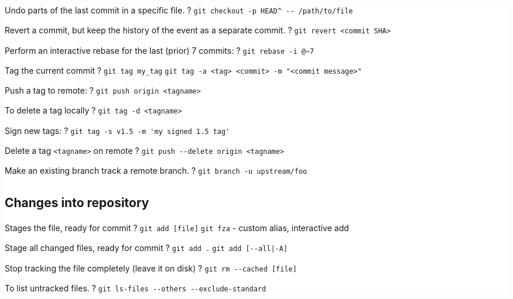 Undo parts of the last commit in a specific file.
?
`git checkout -p HEAD^ -- /path/to/file`

Revert a commit, but keep the history of the event as a separate commit.
?
`git revert <commit SHA>`

Perform an interactive rebase for the last (prior) 7 commits:
?
`git rebase -i @~7`

Tag the current commit
?
`git tag my_tag`
`git tag -a <tag> <commit> -m "<commit message>"`

Push a tag to remote:
?
`git push origin <tagname>`

To delete a tag locally
?
`git tag -d <tagname>`

Sign new tags:
?
`git tag -s v1.5 -m 'my signed 1.5 tag'`

Delete a tag `<tagname>` on remote
?
`git push --delete origin <tagname>`

Make an existing branch track a remote branch.
?
`git branch -u upstream/foo`

## Changes into repository
Stages the file, ready for commit
?
`git add [file]`
`git fza` - custom alias, interactive add

Stage all changed files, ready for commit
?
`git add .`
`git add [--all|-A]`

Stop tracking the file completely (leave it on disk)
?
`git rm --cached [file]`

To list untracked files.
?
`git ls-files --others --exclude-standard`
